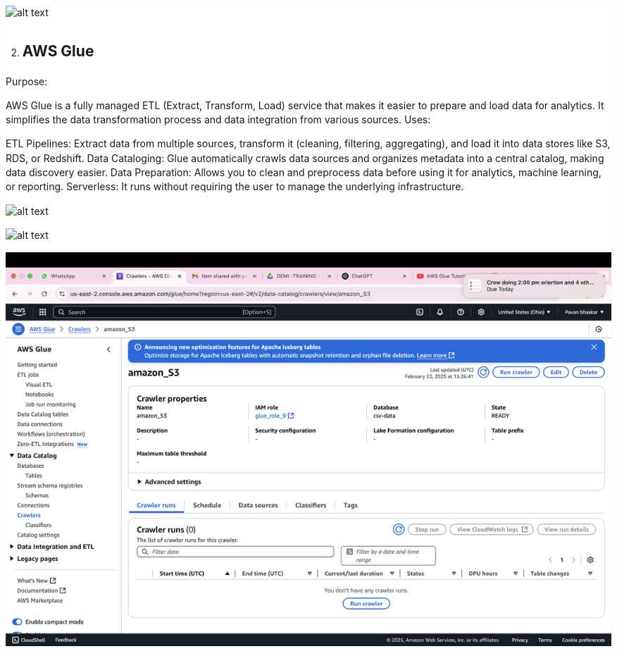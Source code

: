 


![alt text](<Screenshot 2025-02-17 at 5.42.54 PM.png>)





2. ## AWS Glue ##
Purpose:

AWS Glue is a fully managed ETL (Extract, Transform, Load) service that makes it easier to prepare and load data for analytics. It simplifies the data transformation process and data integration from various sources.
Uses:

ETL Pipelines: Extract data from multiple sources, transform it (cleaning, filtering, aggregating), and load it into data stores like S3, RDS, or Redshift.
Data Cataloging: Glue automatically crawls data sources and organizes metadata into a central catalog, making data discovery easier.
Data Preparation: Allows you to clean and preprocess data before using it for analytics, machine learning, or reporting.
Serverless: It runs without requiring the user to manage the underlying infrastructure.

![alt text](<Screenshot 2025-02-22 at 9.20.42 AM.png>)

![alt text](<Screenshot 2025-02-22 at 9.22.30 AM.png>)

![alt text](image.png)
